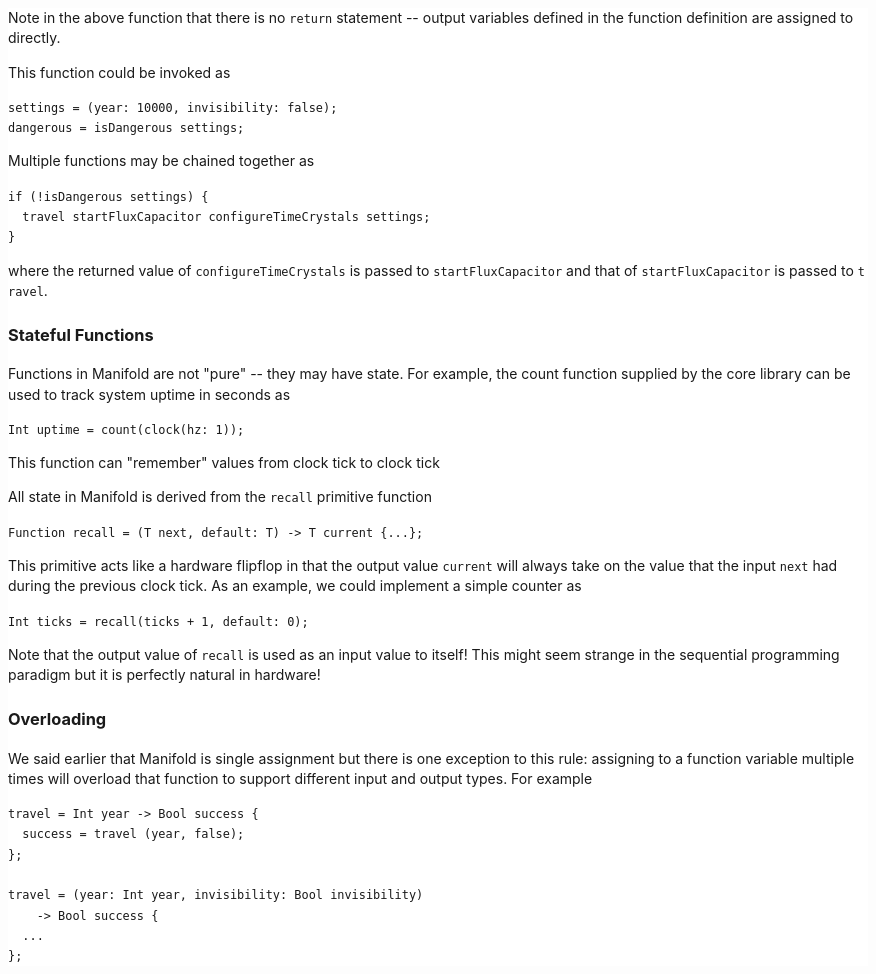 Note in the above function that there is no `return` statement -- output
variables defined in the function definition are assigned to directly.

This function could be invoked as
```
settings = (year: 10000, invisibility: false);
dangerous = isDangerous settings;
```

Multiple functions may be chained together as
```
if (!isDangerous settings) {
  travel startFluxCapacitor configureTimeCrystals settings;
}
```

where the returned value of `configureTimeCrystals` is passed to
`startFluxCapacitor` and that of `startFluxCapacitor` is passed to `travel`.

### Stateful Functions

Functions in Manifold are not "pure" -- they may have state. For example, the
count function supplied by the core library can be used to track system uptime
in seconds as

```
Int uptime = count(clock(hz: 1));
```
This function can "remember" values from clock tick to clock tick 

All state in Manifold is derived from the `recall` primitive function
```
Function recall = (T next, default: T) -> T current {...};
```

This primitive acts like a hardware flipflop in that the output value `current`
will always take on the value that the input `next` had during the previous
clock tick. As an example, we could implement a simple counter as

```
Int ticks = recall(ticks + 1, default: 0);
```

Note that the output value of `recall` is used as an input value to
itself! This might seem strange in the sequential programming paradigm but it is
perfectly natural in hardware!

### Overloading

We said earlier that Manifold is single assignment but there is one exception to
this rule: assigning to a function variable multiple times will overload that
function to support different input and output types. For example

```
travel = Int year -> Bool success {
  success = travel (year, false);
};

travel = (year: Int year, invisibility: Bool invisibility) 
    -> Bool success {
  ...
};
```
